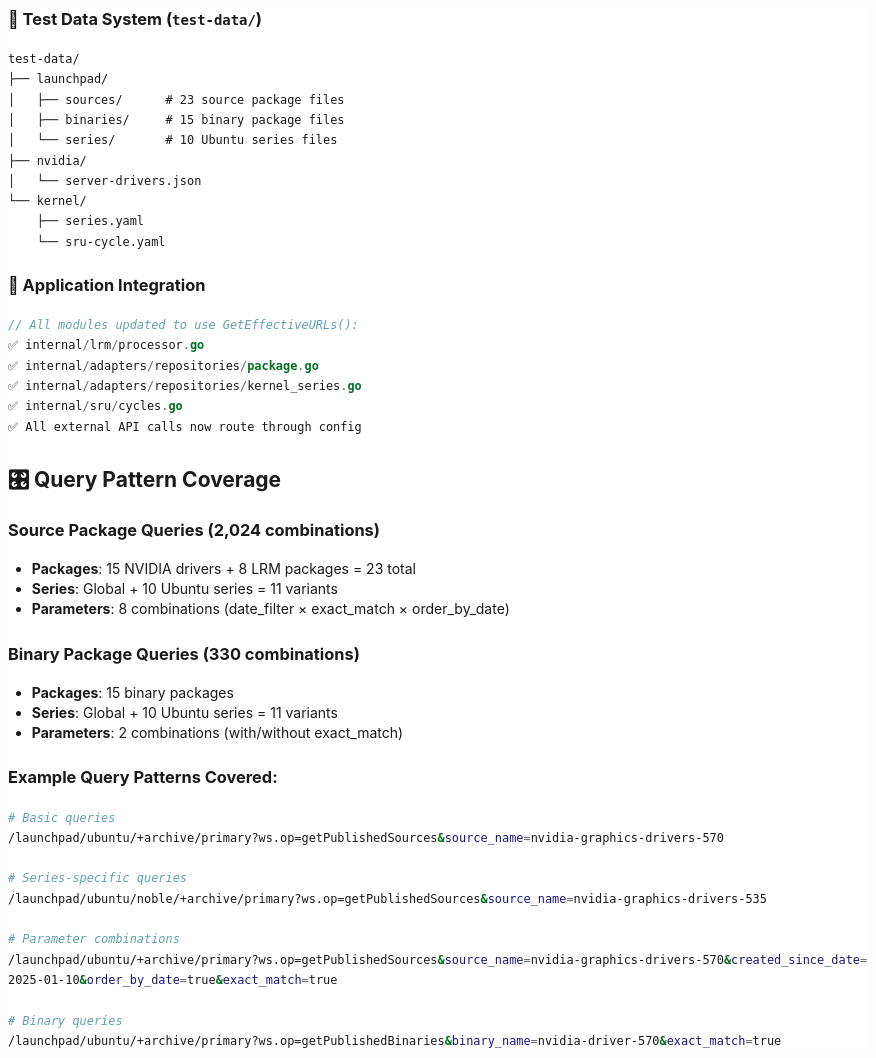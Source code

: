 ### 📂 Test Data System (`test-data/`)
```
test-data/
├── launchpad/
│   ├── sources/      # 23 source package files
│   ├── binaries/     # 15 binary package files
│   └── series/       # 10 Ubuntu series files
├── nvidia/
│   └── server-drivers.json
└── kernel/
    ├── series.yaml
    └── sru-cycle.yaml
```

### 🔧 Application Integration
```go
// All modules updated to use GetEffectiveURLs():
✅ internal/lrm/processor.go
✅ internal/adapters/repositories/package.go
✅ internal/adapters/repositories/kernel_series.go
✅ internal/sru/cycles.go
✅ All external API calls now route through config
```

## 🎛️ Query Pattern Coverage

### Source Package Queries (2,024 combinations)
- **Packages**: 15 NVIDIA drivers + 8 LRM packages = 23 total
- **Series**: Global + 10 Ubuntu series = 11 variants
- **Parameters**: 8 combinations (date_filter × exact_match × order_by_date)

### Binary Package Queries (330 combinations)  
- **Packages**: 15 binary packages
- **Series**: Global + 10 Ubuntu series = 11 variants
- **Parameters**: 2 combinations (with/without exact_match)

### Example Query Patterns Covered:
```bash
# Basic queries
/launchpad/ubuntu/+archive/primary?ws.op=getPublishedSources&source_name=nvidia-graphics-drivers-570

# Series-specific queries
/launchpad/ubuntu/noble/+archive/primary?ws.op=getPublishedSources&source_name=nvidia-graphics-drivers-535

# Parameter combinations
/launchpad/ubuntu/+archive/primary?ws.op=getPublishedSources&source_name=nvidia-graphics-drivers-570&created_since_date=2025-01-10&order_by_date=true&exact_match=true

# Binary queries
/launchpad/ubuntu/+archive/primary?ws.op=getPublishedBinaries&binary_name=nvidia-driver-570&exact_match=true
```
